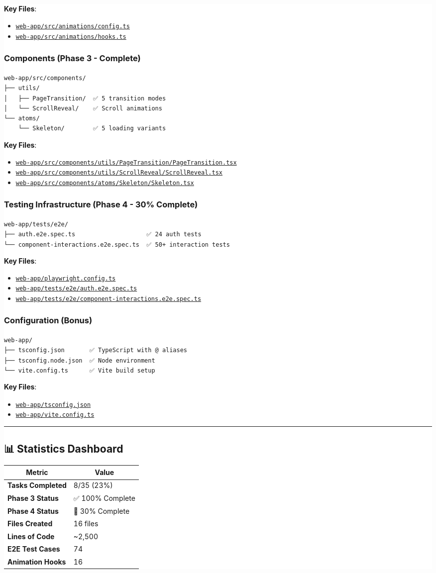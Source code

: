**Key Files**:
- [`web-app/src/animations/config.ts`](../web-app/src/animations/config.ts:1)
- [`web-app/src/animations/hooks.ts`](../web-app/src/animations/hooks.ts:1)

### Components (Phase 3 - Complete)
```
web-app/src/components/
├── utils/
│   ├── PageTransition/  ✅ 5 transition modes
│   └── ScrollReveal/    ✅ Scroll animations
└── atoms/
    └── Skeleton/        ✅ 5 loading variants
```

**Key Files**:
- [`web-app/src/components/utils/PageTransition/PageTransition.tsx`](../web-app/src/components/utils/PageTransition/PageTransition.tsx:1)
- [`web-app/src/components/utils/ScrollReveal/ScrollReveal.tsx`](../web-app/src/components/utils/ScrollReveal/ScrollReveal.tsx:1)
- [`web-app/src/components/atoms/Skeleton/Skeleton.tsx`](../web-app/src/components/atoms/Skeleton/Skeleton.tsx:1)

### Testing Infrastructure (Phase 4 - 30% Complete)
```
web-app/tests/e2e/
├── auth.e2e.spec.ts                    ✅ 24 auth tests
└── component-interactions.e2e.spec.ts  ✅ 50+ interaction tests
```

**Key Files**:
- [`web-app/playwright.config.ts`](../web-app/playwright.config.ts:1)
- [`web-app/tests/e2e/auth.e2e.spec.ts`](../web-app/tests/e2e/auth.e2e.spec.ts:1)
- [`web-app/tests/e2e/component-interactions.e2e.spec.ts`](../web-app/tests/e2e/component-interactions.e2e.spec.ts:1)

### Configuration (Bonus)
```
web-app/
├── tsconfig.json       ✅ TypeScript with @ aliases
├── tsconfig.node.json  ✅ Node environment
└── vite.config.ts      ✅ Vite build setup
```

**Key Files**:
- [`web-app/tsconfig.json`](../web-app/tsconfig.json:1)
- [`web-app/vite.config.ts`](../web-app/vite.config.ts:1)

---

## 📊 Statistics Dashboard

| Metric | Value |
|--------|-------|
| **Tasks Completed** | 8/35 (23%) |
| **Phase 3 Status** | ✅ 100% Complete |
| **Phase 4 Status** | 🔵 30% Complete |
| **Files Created** | 16 files |
| **Lines of Code** | ~2,500 |
| **E2E Test Cases** | 74 |
| **Animation Hooks** | 16 |